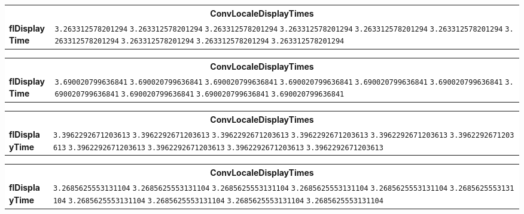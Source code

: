 
<table><tr><th colspan="100%">ConvLocaleDisplayTimes</th></tr><tr><td><b>flDisplayTime</b></td><td><code>3.263312578201294</code>
<code>3.263312578201294</code>
<code>3.263312578201294</code>
<code>3.263312578201294</code>
<code>3.263312578201294</code>
<code>3.263312578201294</code>
<code>3.263312578201294</code>
<code>3.263312578201294</code>
<code>3.263312578201294</code>
<code>3.263312578201294</code>
</td></tr></table>


<table><tr><th colspan="100%">ConvLocaleDisplayTimes</th></tr><tr><td><b>flDisplayTime</b></td><td><code>3.690020799636841</code>
<code>3.690020799636841</code>
<code>3.690020799636841</code>
<code>3.690020799636841</code>
<code>3.690020799636841</code>
<code>3.690020799636841</code>
<code>3.690020799636841</code>
<code>3.690020799636841</code>
<code>3.690020799636841</code>
<code>3.690020799636841</code>
</td></tr></table>


<table><tr><th colspan="100%">ConvLocaleDisplayTimes</th></tr><tr><td><b>flDisplayTime</b></td><td><code>3.3962292671203613</code>
<code>3.3962292671203613</code>
<code>3.3962292671203613</code>
<code>3.3962292671203613</code>
<code>3.3962292671203613</code>
<code>3.3962292671203613</code>
<code>3.3962292671203613</code>
<code>3.3962292671203613</code>
<code>3.3962292671203613</code>
<code>3.3962292671203613</code>
</td></tr></table>


<table><tr><th colspan="100%">ConvLocaleDisplayTimes</th></tr><tr><td><b>flDisplayTime</b></td><td><code>3.2685625553131104</code>
<code>3.2685625553131104</code>
<code>3.2685625553131104</code>
<code>3.2685625553131104</code>
<code>3.2685625553131104</code>
<code>3.2685625553131104</code>
<code>3.2685625553131104</code>
<code>3.2685625553131104</code>
<code>3.2685625553131104</code>
<code>3.2685625553131104</code>
</td></tr></table>
